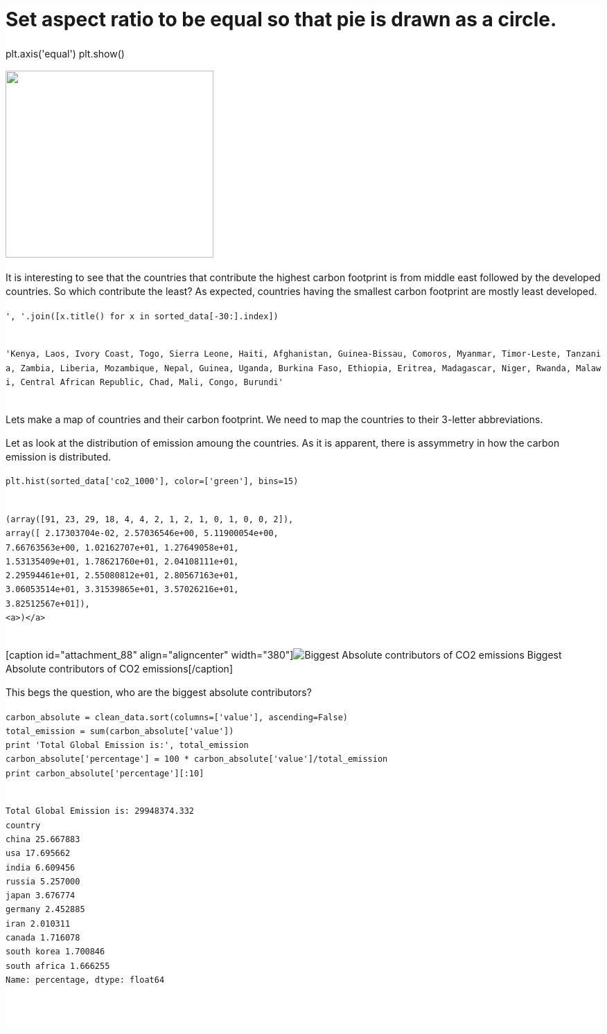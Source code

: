 # Set aspect ratio to be equal so that pie is drawn as a circle.
plt.axis('equal')
plt.show()

</code></pre>
<p><img class="alignnone wp-image-87 size-medium" src="/assets/2013/12/co2-viz_18_1-300x270.png" alt="" width="300" height="270" /></p>
<p>It is interesting to see that the countries that contribute the highest carbon footprint is from middle east followed by the developed countries. So which contribute the least? As expected, countries having the smallest carbon footprint are mostly least developed.</p>
<pre><code class="language-python">', '.join([x.title() for x in sorted_data[-30:].index])

</code></pre>
<pre><code class="language-python">'Kenya, Laos, Ivory Coast, Togo, Sierra Leone, Haiti, Afghanistan, Guinea-Bissau, Comoros, Myanmar, Timor-Leste, Tanzania, Zambia, Liberia, Mozambique, Nepal, Guinea, Uganda, Burkina Faso, Ethiopia, Eritrea, Madagascar, Niger, Rwanda, Malawi, Central African Republic, Chad, Mali, Congo, Burundi'

</code></pre>
<p>Lets make a map of countries and their carbon footprint. We need to map the countries to their 3-letter abbreviations.</p>
<p>Let as look at the distribution of emission amoung the countries. As it is apparent, there is assymmetry in how the carbon emission is distributed.</p>
<pre><code class="language-python">plt.hist(sorted_data['co2_1000'], color=['green'], bins=15)

</code></pre>
<pre><code class="language-python">(array([91, 23, 29, 18, 4, 4, 2, 1, 2, 1, 0, 1, 0, 0, 2]),
array([ 2.17303704e-02, 2.57036546e+00, 5.11900054e+00,
7.66763563e+00, 1.02162707e+01, 1.27649058e+01,
1.53135409e+01, 1.78621760e+01, 2.04108111e+01,
2.29594461e+01, 2.55080812e+01, 2.80567163e+01,
3.06053514e+01, 3.31539865e+01, 3.57026216e+01,
3.82512567e+01]),
&lt;a&gt;)&lt;/a&gt;

</code></pre>
<p>[caption id="attachment_88" align="aligncenter" width="380"]<img class="wp-image-88 size-full" src="/assets/2013/12/co2-viz_25_1-e1620051525738.png" alt="Biggest Absolute contributors of CO2 emissions" width="380" height="257" /> Biggest Absolute contributors of CO2 emissions[/caption]</p>
<p>This begs the question, who are the biggest absolute contributors?</p>
<pre><code class="language-python">carbon_absolute = clean_data.sort(columns=['value'], ascending=False)
total_emission = sum(carbon_absolute['value'])
print 'Total Global Emission is:', total_emission
carbon_absolute['percentage'] = 100 * carbon_absolute['value']/total_emission
print carbon_absolute['percentage'][:10]

</code></pre>
<pre><code class="language-python">Total Global Emission is: 29948374.332
country
china 25.667883
usa 17.695662
india 6.609456
russia 5.257000
japan 3.676774
germany 2.452885
iran 2.010311
canada 1.716078
south korea 1.700846
south africa 1.666255
Name: percentage, dtype: float64
